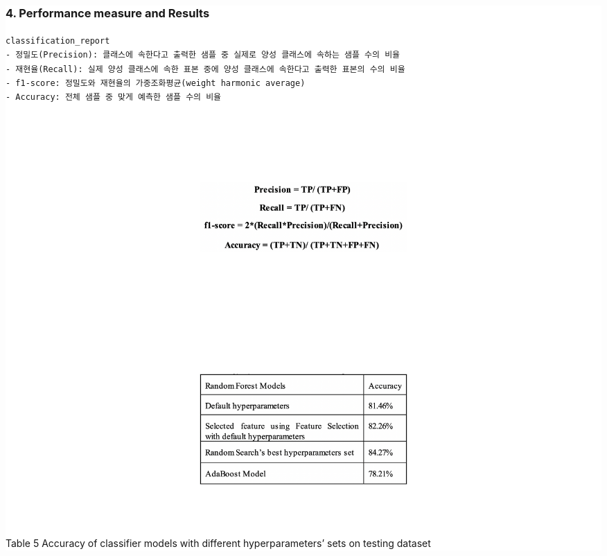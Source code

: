     

### 4. Performance measure and Results

```
classification_report
- 정밀도(Precision): 클래스에 속한다고 출력한 샘플 중 실제로 양성 클래스에 속하는 샘플 수의 비율
- 재현율(Recall): 실제 양성 클래스에 속한 표본 중에 양성 클래스에 속한다고 출력한 표본의 수의 비율
- f1-score: 정밀도와 재현율의 가중조화평균(weight harmonic average)
- Accuracy: 전체 샘플 중 맞게 예측한 샘플 수의 비율
```

<center><img class="img-fluid" src="/img/posts/210701Figure2.png" alt="Demo Image" width="300" height="300" ></center>

<center><img class="img-fluid" src="/img/posts/210701Figure3.png" alt="Demo Image" width="300" height="300" ></center>
<span class="caption text-muted">Table 5 Accuracy of classifier models with different hyperparameters’ sets on testing dataset</span>
